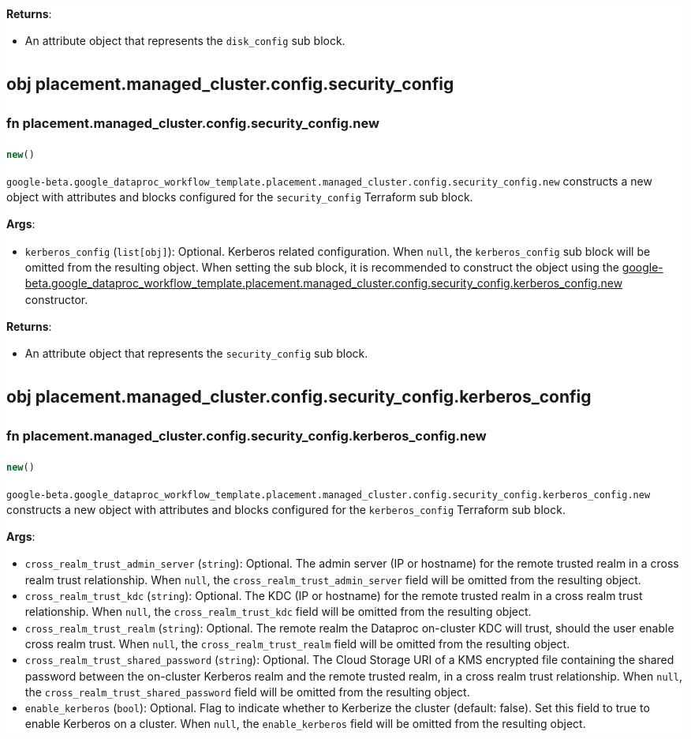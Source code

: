 **Returns**:
  - An attribute object that represents the `disk_config` sub block.


## obj placement.managed_cluster.config.security_config



### fn placement.managed_cluster.config.security_config.new

```ts
new()
```


`google-beta.google_dataproc_workflow_template.placement.managed_cluster.config.security_config.new` constructs a new object with attributes and blocks configured for the `security_config`
Terraform sub block.



**Args**:
  - `kerberos_config` (`list[obj]`): Optional. Kerberos related configuration. When `null`, the `kerberos_config` sub block will be omitted from the resulting object. When setting the sub block, it is recommended to construct the object using the [google-beta.google_dataproc_workflow_template.placement.managed_cluster.config.security_config.kerberos_config.new](#fn-securityconfigkerberosconfignew) constructor.

**Returns**:
  - An attribute object that represents the `security_config` sub block.


## obj placement.managed_cluster.config.security_config.kerberos_config



### fn placement.managed_cluster.config.security_config.kerberos_config.new

```ts
new()
```


`google-beta.google_dataproc_workflow_template.placement.managed_cluster.config.security_config.kerberos_config.new` constructs a new object with attributes and blocks configured for the `kerberos_config`
Terraform sub block.



**Args**:
  - `cross_realm_trust_admin_server` (`string`): Optional. The admin server (IP or hostname) for the remote trusted realm in a cross realm trust relationship. When `null`, the `cross_realm_trust_admin_server` field will be omitted from the resulting object.
  - `cross_realm_trust_kdc` (`string`): Optional. The KDC (IP or hostname) for the remote trusted realm in a cross realm trust relationship. When `null`, the `cross_realm_trust_kdc` field will be omitted from the resulting object.
  - `cross_realm_trust_realm` (`string`): Optional. The remote realm the Dataproc on-cluster KDC will trust, should the user enable cross realm trust. When `null`, the `cross_realm_trust_realm` field will be omitted from the resulting object.
  - `cross_realm_trust_shared_password` (`string`): Optional. The Cloud Storage URI of a KMS encrypted file containing the shared password between the on-cluster Kerberos realm and the remote trusted realm, in a cross realm trust relationship. When `null`, the `cross_realm_trust_shared_password` field will be omitted from the resulting object.
  - `enable_kerberos` (`bool`): Optional. Flag to indicate whether to Kerberize the cluster (default: false). Set this field to true to enable Kerberos on a cluster. When `null`, the `enable_kerberos` field will be omitted from the resulting object.